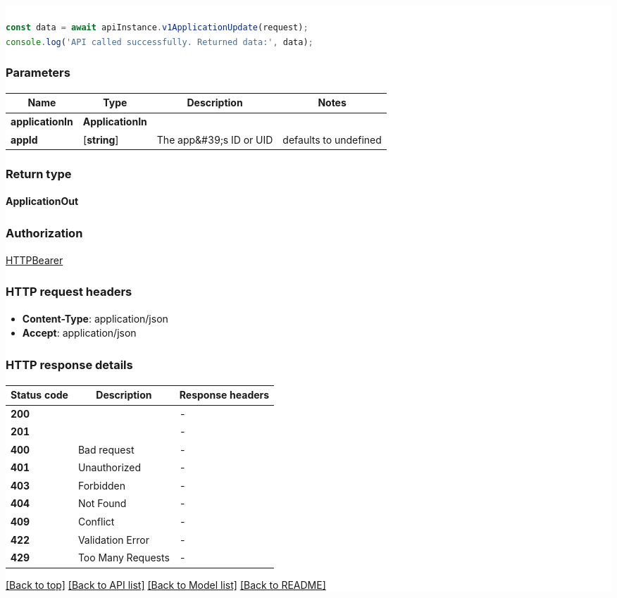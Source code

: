 ```typescript

const data = await apiInstance.v1ApplicationUpdate(request);
console.log('API called successfully. Returned data:', data);
```


### Parameters

Name | Type | Description  | Notes
------------- | ------------- | ------------- | -------------
 **applicationIn** | **ApplicationIn**|  |
 **appId** | [**string**] | The app\&#39;s ID or UID | defaults to undefined


### Return type

**ApplicationOut**

### Authorization

[HTTPBearer](README.md#HTTPBearer)

### HTTP request headers

 - **Content-Type**: application/json
 - **Accept**: application/json


### HTTP response details
| Status code | Description | Response headers |
|-------------|-------------|------------------|
**200** |  |  -  |
**201** |  |  -  |
**400** | Bad request |  -  |
**401** | Unauthorized |  -  |
**403** | Forbidden |  -  |
**404** | Not Found |  -  |
**409** | Conflict |  -  |
**422** | Validation Error |  -  |
**429** | Too Many Requests |  -  |

[[Back to top]](#) [[Back to API list]](README.md#documentation-for-api-endpoints) [[Back to Model list]](README.md#documentation-for-models) [[Back to README]](README.md)


